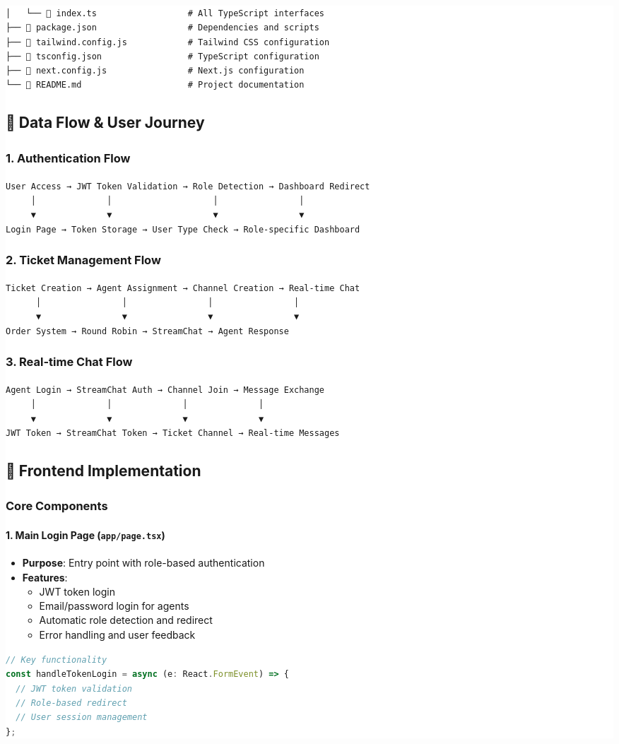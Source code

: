 ```
│   └── 📄 index.ts                  # All TypeScript interfaces
├── 📄 package.json                  # Dependencies and scripts
├── 📄 tailwind.config.js            # Tailwind CSS configuration
├── 📄 tsconfig.json                 # TypeScript configuration
├── 📄 next.config.js                # Next.js configuration
└── 📄 README.md                     # Project documentation
```

## 🔄 **Data Flow & User Journey**

### **1. Authentication Flow**
```
User Access → JWT Token Validation → Role Detection → Dashboard Redirect
     │              │                    │                │
     ▼              ▼                    ▼                ▼
Login Page → Token Storage → User Type Check → Role-specific Dashboard
```

### **2. Ticket Management Flow**
```
Ticket Creation → Agent Assignment → Channel Creation → Real-time Chat
      │                │                │                │
      ▼                ▼                ▼                ▼
Order System → Round Robin → StreamChat → Agent Response
```

### **3. Real-time Chat Flow**
```
Agent Login → StreamChat Auth → Channel Join → Message Exchange
     │              │              │              │
     ▼              ▼              ▼              ▼
JWT Token → StreamChat Token → Ticket Channel → Real-time Messages
```

## 🎨 **Frontend Implementation**

### **Core Components**

#### **1. Main Login Page (`app/page.tsx`)**
- **Purpose**: Entry point with role-based authentication
- **Features**:
  - JWT token login
  - Email/password login for agents
  - Automatic role detection and redirect
  - Error handling and user feedback

```typescript
// Key functionality
const handleTokenLogin = async (e: React.FormEvent) => {
  // JWT token validation
  // Role-based redirect
  // User session management
};
```
